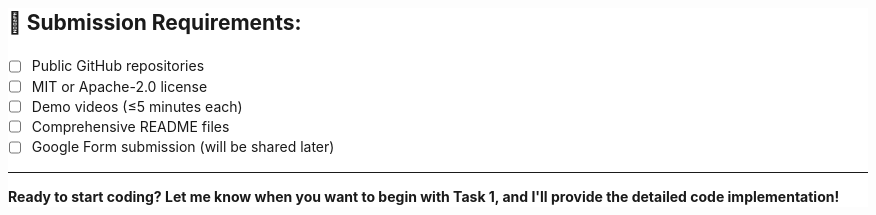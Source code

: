 
## **📝 Submission Requirements:**
- [ ] Public GitHub repositories
- [ ] MIT or Apache-2.0 license
- [ ] Demo videos (≤5 minutes each)
- [ ] Comprehensive README files
- [ ] Google Form submission (will be shared later)

---

**Ready to start coding? Let me know when you want to begin with Task 1, and I'll provide the detailed code implementation!**